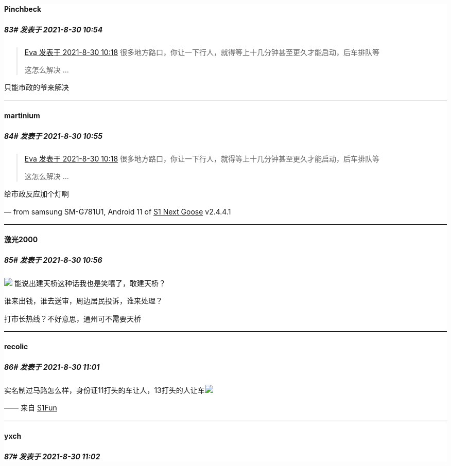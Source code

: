 ####  Pinchbeck  
##### 83#       发表于 2021-8-30 10:54


<blockquote><a href="httphttps://bbs.saraba1st.com/2b/forum.php?mod=redirect&amp;goto=findpost&amp;pid=52552963&amp;ptid=2023485" target="_blank">Eva 发表于 2021-8-30 10:18</a>
很多地方路口，你让一下行人，就得等上十几分钟甚至更久才能启动，后车排队等

这怎么解决 ...</blockquote>
只能市政的爷来解决


*****

####  martinium  
##### 84#       发表于 2021-8-30 10:55


<blockquote><a href="httphttps://bbs.saraba1st.com/2b/forum.php?mod=redirect&amp;goto=findpost&amp;pid=52552963&amp;ptid=2023485" target="_blank">Eva 发表于 2021-8-30 10:18</a>
很多地方路口，你让一下行人，就得等上十几分钟甚至更久才能启动，后车排队等

这怎么解决 ...</blockquote>
给市政反应加个灯啊

— from samsung SM-G781U1, Android 11 of [S1 Next Goose](https://pan.baidu.com/s/1mi43uRm) v2.4.4.1


*****

####  激光2000  
##### 85#       发表于 2021-8-30 10:56


<img src="https://static.saraba1st.com/image/smiley/face2017/066.png" referrerpolicy="no-referrer"> 能说出建天桥这种话我也是笑嘻了，敢建天桥？


谁来出钱，谁去送审，周边居民投诉，谁来处理？


打市长热线？不好意思，通州可不需要天桥


*****

####  recolic  
##### 86#       发表于 2021-8-30 11:01


实名制过马路怎么样，身份证11打头的车让人，13打头的人让车<img src="https://static.saraba1st.com/image/smiley/face2017/037.png" referrerpolicy="no-referrer">

—— 来自 [S1Fun](https://s1fun.koalcat.com)


*****

####  yxch  
##### 87#       发表于 2021-8-30 11:02
